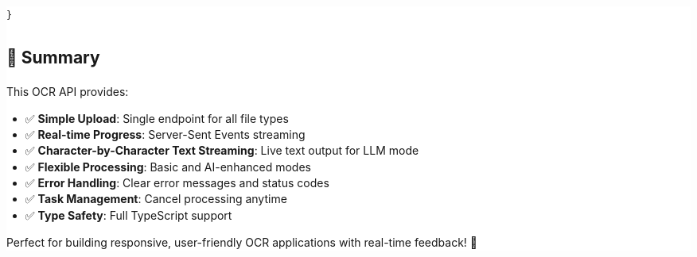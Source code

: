 ```css
}
```

## 🎯 **Summary**

This OCR API provides:
- ✅ **Simple Upload**: Single endpoint for all file types
- ✅ **Real-time Progress**: Server-Sent Events streaming
- ✅ **Character-by-Character Text Streaming**: Live text output for LLM mode
- ✅ **Flexible Processing**: Basic and AI-enhanced modes
- ✅ **Error Handling**: Clear error messages and status codes
- ✅ **Task Management**: Cancel processing anytime
- ✅ **Type Safety**: Full TypeScript support

Perfect for building responsive, user-friendly OCR applications with real-time feedback! 🚀 